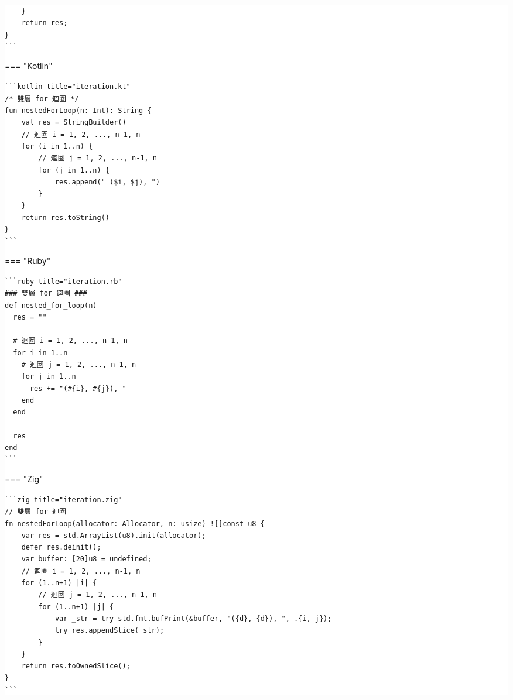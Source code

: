         }
        return res;
    }
    ```

=== "Kotlin"

    ```kotlin title="iteration.kt"
    /* 雙層 for 迴圈 */
    fun nestedForLoop(n: Int): String {
        val res = StringBuilder()
        // 迴圈 i = 1, 2, ..., n-1, n
        for (i in 1..n) {
            // 迴圈 j = 1, 2, ..., n-1, n
            for (j in 1..n) {
                res.append(" ($i, $j), ")
            }
        }
        return res.toString()
    }
    ```

=== "Ruby"

    ```ruby title="iteration.rb"
    ### 雙層 for 迴圈 ###
    def nested_for_loop(n)
      res = ""

      # 迴圈 i = 1, 2, ..., n-1, n
      for i in 1..n
        # 迴圈 j = 1, 2, ..., n-1, n
        for j in 1..n
          res += "(#{i}, #{j}), "
        end
      end

      res
    end
    ```

=== "Zig"

    ```zig title="iteration.zig"
    // 雙層 for 迴圈
    fn nestedForLoop(allocator: Allocator, n: usize) ![]const u8 {
        var res = std.ArrayList(u8).init(allocator);
        defer res.deinit();
        var buffer: [20]u8 = undefined;
        // 迴圈 i = 1, 2, ..., n-1, n
        for (1..n+1) |i| {
            // 迴圈 j = 1, 2, ..., n-1, n
            for (1..n+1) |j| {
                var _str = try std.fmt.bufPrint(&buffer, "({d}, {d}), ", .{i, j});
                try res.appendSlice(_str);
            }
        }
        return res.toOwnedSlice();
    }
    ```
